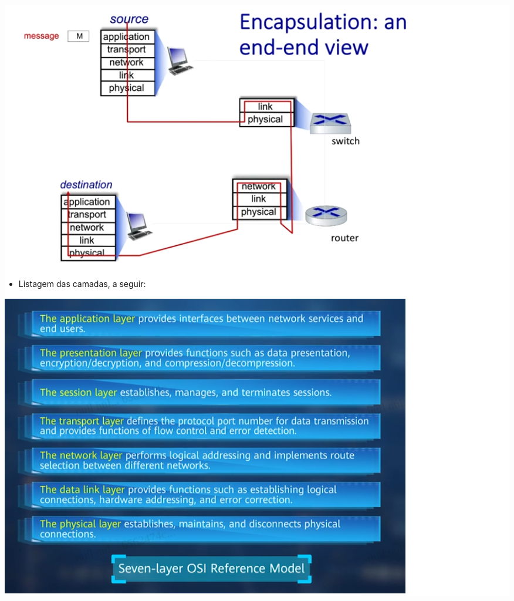 ![sequência do transporte de pacotes pelas camadas TCP](../media/image.png)

- Listagem das camadas, a seguir:

![alt text](./../media/osi_model.png)